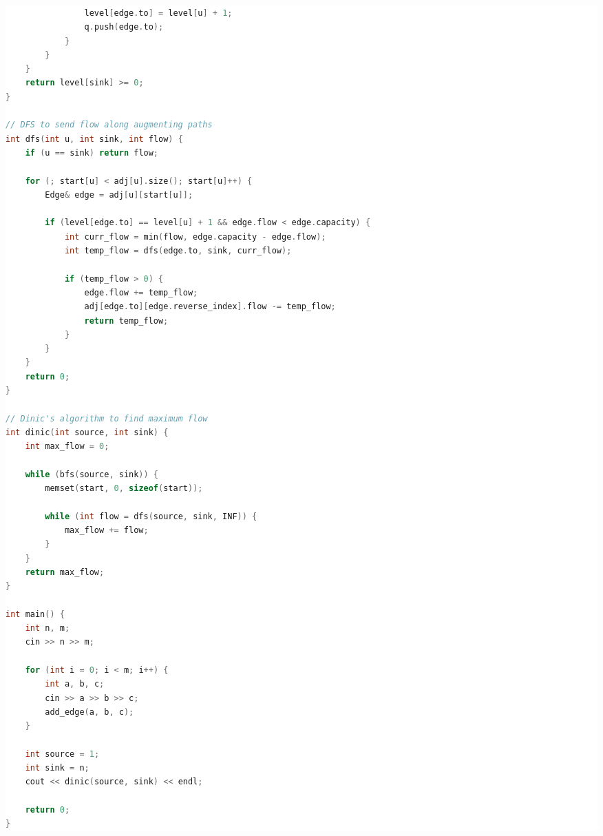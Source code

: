 ```cpp
                level[edge.to] = level[u] + 1;
                q.push(edge.to);
            }
        }
    }
    return level[sink] >= 0;
}

// DFS to send flow along augmenting paths
int dfs(int u, int sink, int flow) {
    if (u == sink) return flow;
    
    for (; start[u] < adj[u].size(); start[u]++) {
        Edge& edge = adj[u][start[u]];
        
        if (level[edge.to] == level[u] + 1 && edge.flow < edge.capacity) {
            int curr_flow = min(flow, edge.capacity - edge.flow);
            int temp_flow = dfs(edge.to, sink, curr_flow);
            
            if (temp_flow > 0) {
                edge.flow += temp_flow;
                adj[edge.to][edge.reverse_index].flow -= temp_flow;
                return temp_flow;
            }
        }
    }
    return 0;
}

// Dinic's algorithm to find maximum flow
int dinic(int source, int sink) {
    int max_flow = 0;
    
    while (bfs(source, sink)) {
        memset(start, 0, sizeof(start));
        
        while (int flow = dfs(source, sink, INF)) {
            max_flow += flow;
        }
    }
    return max_flow;
}

int main() {
    int n, m;
    cin >> n >> m;
    
    for (int i = 0; i < m; i++) {
        int a, b, c;
        cin >> a >> b >> c;
        add_edge(a, b, c);
    }
    
    int source = 1;
    int sink = n;
    cout << dinic(source, sink) << endl;
    
    return 0;
}
```
